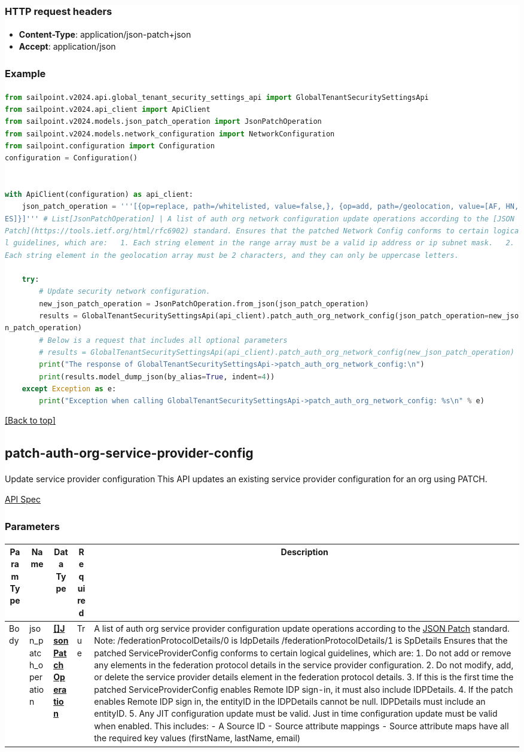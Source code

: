 ### HTTP request headers
 - **Content-Type**: application/json-patch+json
 - **Accept**: application/json

### Example

```python
from sailpoint.v2024.api.global_tenant_security_settings_api import GlobalTenantSecuritySettingsApi
from sailpoint.v2024.api_client import ApiClient
from sailpoint.v2024.models.json_patch_operation import JsonPatchOperation
from sailpoint.v2024.models.network_configuration import NetworkConfiguration
from sailpoint.configuration import Configuration
configuration = Configuration()


with ApiClient(configuration) as api_client:
    json_patch_operation = '''[{op=replace, path=/whitelisted, value=false,}, {op=add, path=/geolocation, value=[AF, HN, ES]}]''' # List[JsonPatchOperation] | A list of auth org network configuration update operations according to the [JSON Patch](https://tools.ietf.org/html/rfc6902) standard. Ensures that the patched Network Config conforms to certain logical guidelines, which are:   1. Each string element in the range array must be a valid ip address or ip subnet mask.   2. Each string element in the geolocation array must be 2 characters, and they can only be uppercase letters.

    try:
        # Update security network configuration.
        new_json_patch_operation = JsonPatchOperation.from_json(json_patch_operation)
        results = GlobalTenantSecuritySettingsApi(api_client).patch_auth_org_network_config(json_patch_operation=new_json_patch_operation)
        # Below is a request that includes all optional parameters
        # results = GlobalTenantSecuritySettingsApi(api_client).patch_auth_org_network_config(new_json_patch_operation)
        print("The response of GlobalTenantSecuritySettingsApi->patch_auth_org_network_config:\n")
        print(results.model_dump_json(by_alias=True, indent=4))
    except Exception as e:
        print("Exception when calling GlobalTenantSecuritySettingsApi->patch_auth_org_network_config: %s\n" % e)
```



[[Back to top]](#) 

## patch-auth-org-service-provider-config
Update service provider configuration
This API updates an existing service provider configuration for an org using PATCH.

[API Spec](https://developer.sailpoint.com/docs/api/v2024/patch-auth-org-service-provider-config)

### Parameters 

Param Type | Name | Data Type | Required  | Description
------------- | ------------- | ------------- | ------------- | ------------- 
 Body  | json_patch_operation | [**[]JsonPatchOperation**](../models/json-patch-operation) | True  | A list of auth org service provider configuration update operations according to the [JSON Patch](https://tools.ietf.org/html/rfc6902) standard. Note: /federationProtocolDetails/0 is IdpDetails /federationProtocolDetails/1 is SpDetails Ensures that the patched ServiceProviderConfig conforms to certain logical guidelines, which are:   1. Do not add or remove any elements in the federation protocol details in the service provider configuration.   2. Do not modify, add, or delete the service provider details element in the federation protocol details.   3. If this is the first time the patched ServiceProviderConfig enables Remote IDP sign-in, it must also include IDPDetails.   4. If the patch enables Remote IDP sign in, the entityID in the IDPDetails cannot be null. IDPDetails must include an entityID.   5. Any JIT configuration update must be valid.  Just in time configuration update must be valid when enabled. This includes:   - A Source ID   - Source attribute mappings   - Source attribute maps have all the required key values (firstName, lastName, email)
